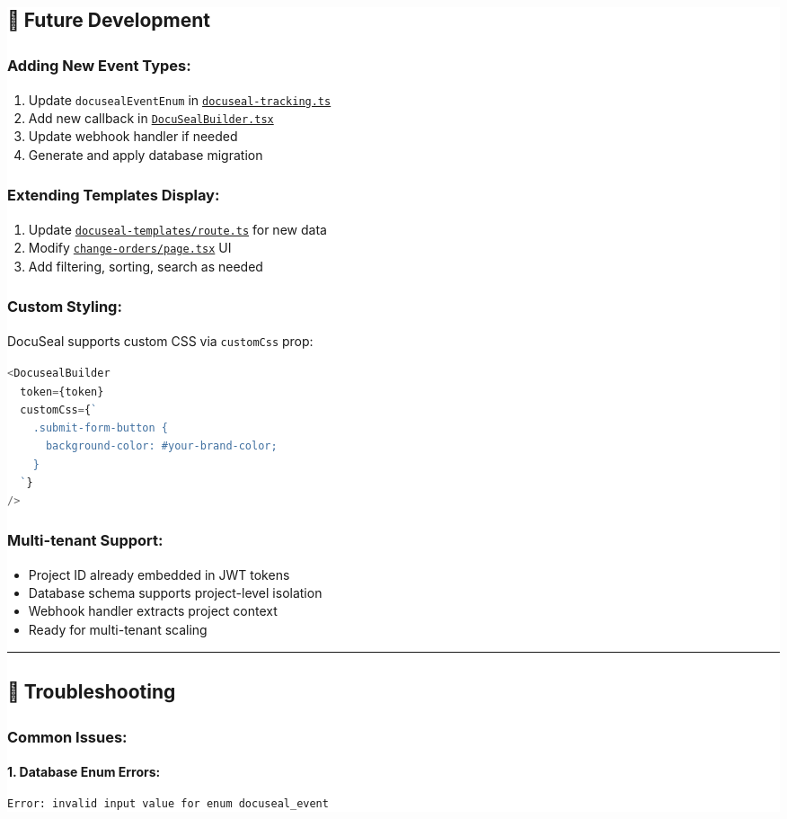 
## 🔮 Future Development

### **Adding New Event Types:**

1. Update `docusealEventEnum` in [`docuseal-tracking.ts`](packages/web/src/db/schema/docuseal-tracking.ts)
2. Add new callback in [`DocuSealBuilder.tsx`](packages/web/src/components/documents/DocuSealBuilder.tsx)
3. Update webhook handler if needed
4. Generate and apply database migration

### **Extending Templates Display:**

1. Update [`docuseal-templates/route.ts`](packages/web/src/app/api/project/[projectId]/docuseal-templates/route.ts) for new data
2. Modify [`change-orders/page.tsx`](packages/web/src/app/project/[projectId]/change-orders/page.tsx) UI
3. Add filtering, sorting, search as needed

### **Custom Styling:**

DocuSeal supports custom CSS via `customCss` prop:

```typescript
<DocusealBuilder
  token={token}
  customCss={`
    .submit-form-button { 
      background-color: #your-brand-color; 
    }
  `}
/>
```

### **Multi-tenant Support:**

- Project ID already embedded in JWT tokens
- Database schema supports project-level isolation
- Webhook handler extracts project context
- Ready for multi-tenant scaling

---

## 🐛 Troubleshooting

### **Common Issues:**

**1. Database Enum Errors:**

```
Error: invalid input value for enum docuseal_event
```
